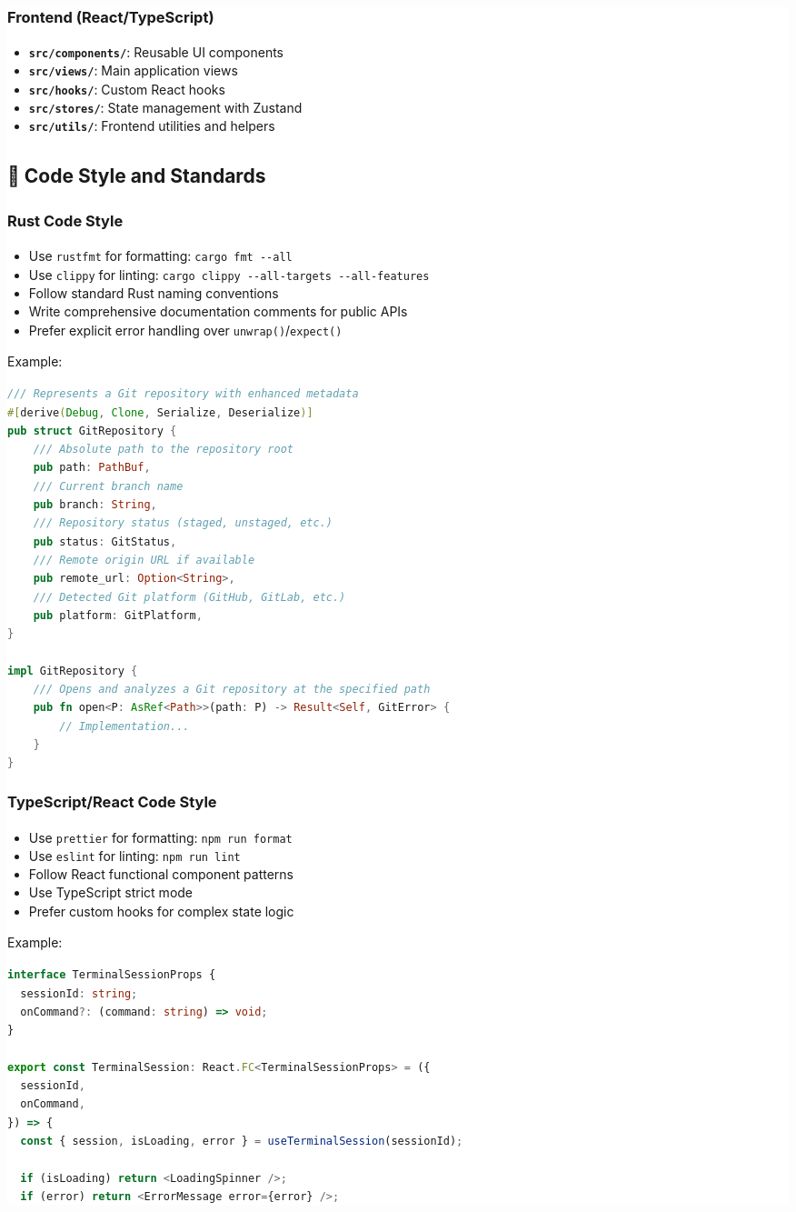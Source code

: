 ### Frontend (React/TypeScript)
- **`src/components/`**: Reusable UI components
- **`src/views/`**: Main application views
- **`src/hooks/`**: Custom React hooks
- **`src/stores/`**: State management with Zustand
- **`src/utils/`**: Frontend utilities and helpers

## 📝 Code Style and Standards

### Rust Code Style
- Use `rustfmt` for formatting: `cargo fmt --all`
- Use `clippy` for linting: `cargo clippy --all-targets --all-features`
- Follow standard Rust naming conventions
- Write comprehensive documentation comments for public APIs
- Prefer explicit error handling over `unwrap()`/`expect()`

Example:
```rust
/// Represents a Git repository with enhanced metadata
#[derive(Debug, Clone, Serialize, Deserialize)]
pub struct GitRepository {
    /// Absolute path to the repository root
    pub path: PathBuf,
    /// Current branch name
    pub branch: String,
    /// Repository status (staged, unstaged, etc.)
    pub status: GitStatus,
    /// Remote origin URL if available
    pub remote_url: Option<String>,
    /// Detected Git platform (GitHub, GitLab, etc.)
    pub platform: GitPlatform,
}

impl GitRepository {
    /// Opens and analyzes a Git repository at the specified path
    pub fn open<P: AsRef<Path>>(path: P) -> Result<Self, GitError> {
        // Implementation...
    }
}
```

### TypeScript/React Code Style
- Use `prettier` for formatting: `npm run format`
- Use `eslint` for linting: `npm run lint`
- Follow React functional component patterns
- Use TypeScript strict mode
- Prefer custom hooks for complex state logic

Example:
```typescript
interface TerminalSessionProps {
  sessionId: string;
  onCommand?: (command: string) => void;
}

export const TerminalSession: React.FC<TerminalSessionProps> = ({
  sessionId,
  onCommand,
}) => {
  const { session, isLoading, error } = useTerminalSession(sessionId);
  
  if (isLoading) return <LoadingSpinner />;
  if (error) return <ErrorMessage error={error} />;
```